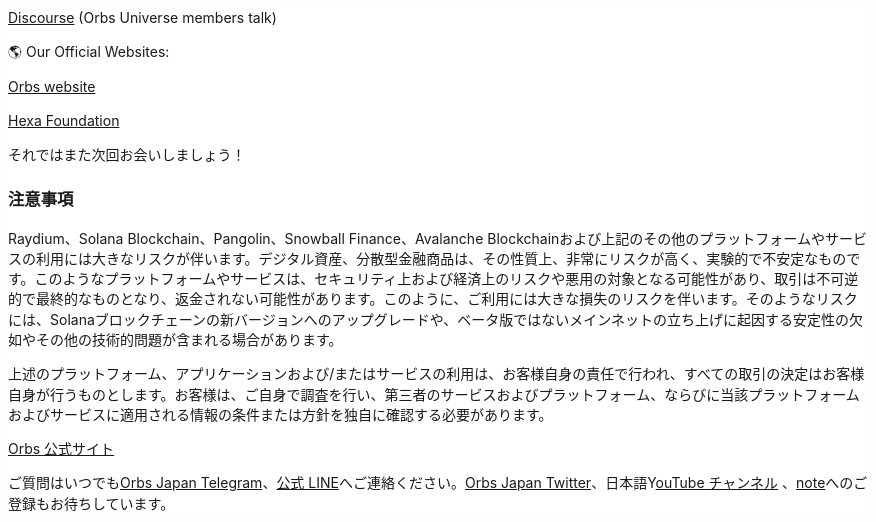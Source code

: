 [Discourse](https://community.orbs.network/) (Orbs Universe members talk)

🌎 Our Official Websites:

[Orbs website](https://www.orbs.com/)

[Hexa Foundation](https://www.hexa.org/)

それではまた次回お会いしましょう！

<div class='line-separator'></div>

### 注意事項

Raydium、Solana Blockchain、Pangolin、Snowball Finance、Avalanche Blockchainおよび上記のその他のプラットフォームやサービスの利用には大きなリスクが伴います。デジタル資産、分散型金融商品は、その性質上、非常にリスクが高く、実験的で不安定なものです。このようなプラットフォームやサービスは、セキュリティ上および経済上のリスクや悪用の対象となる可能性があり、取引は不可逆的で最終的なものとなり、返金されない可能性があります。このように、ご利用には大きな損失のリスクを伴います。そのようなリスクには、Solanaブロックチェーンの新バージョンへのアップグレードや、ベータ版ではないメインネットの立ち上げに起因する安定性の欠如やその他の技術的問題が含まれる場合があります。

上述のプラットフォーム、アプリケーションおよび/またはサービスの利用は、お客様自身の責任で行われ、すべての取引の決定はお客様自身が行うものとします。お客様は、ご自身で調査を行い、第三者のサービスおよびプラットフォーム、ならびに当該プラットフォームおよびサービスに適用される情報の条件または方針を独自に確認する必要があります。

<div class='line-separator'></div>

[Orbs 公式サイト](https://www.orbs.com/jp/)

ご質問はいつでも[Orbs Japan Telegram](https://t.me/joinchat/G0HZhBQssmZ05v6sp_G6jg)、[公式 LINE](https://line.me/R/ti/p/%40vrf9558a)へご連絡ください。[Orbs Japan Twitter](https://twitter.com/JapanOrbs)、日本語Y[ouTube チャンネル](https://www.youtube.com/channel/UCZePjhX4e6CuAe8v63Li9lg) 、[note](https://note.com/orbs_japan/)へのご登録もお待ちしています。
